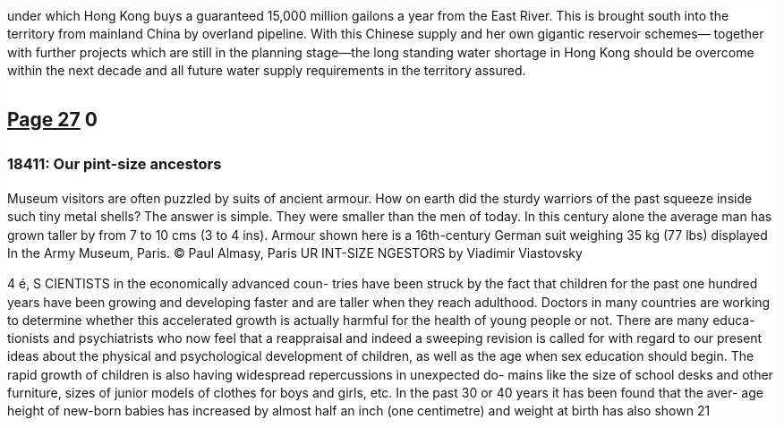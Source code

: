 under which Hong Kong buys a 
guaranteed 15,000 million gailons a 
year from the East River. This is 
brought south into the territory from 
mainland China by overland pipeline. 
With this Chinese supply and her 
own gigantic reservoir schemes— 
together with further projects which 
are still in the planning stage—the 
long standing water shortage in Hong 
Kong should be overcome within the 
next decade and all future water 
supply requirements in the territory 
assured.

## [Page 27](015480engo.pdf#page=27) 0

### 18411: Our pint-size ancestors

Museum visitors are often puzzled 
by suits of ancient 
armour. How on earth 
did the sturdy 
warriors of the past squeeze 
inside such tiny metal 
shells? The answer is 
simple. They were smaller 
than the men of today. In 
this century alone the 
average man has grown 
taller by from 7 to 10 cms 
(3 to 4 ins). Armour shown here 
is a 16th-century German 
suit weighing 35 kg 
(77 lbs) displayed 
In the Army Museum, 
Paris. 
© Paul Almasy, Paris 
UR 
INT-SIZE 
NGESTORS 
by Viadimir Viastovsky 
  
  
  4 é, 
S CIENTISTS in the economically advanced coun- 
tries have been struck by the fact that children 
for the past one hundred years have been growing and 
developing faster and are taller when they reach adulthood. 
Doctors in many countries are working to determine 
whether this accelerated growth is actually harmful for 
the health of young people or not. There are many educa- 
tionists and psychiatrists who now feel that a reappraisal 
and indeed a sweeping revision is called for with regard to 
our present ideas about the physical and psychological 
development of children, as well as the age when sex 
education should begin. The rapid growth of children is 
also having widespread repercussions in unexpected do- 
mains like the size of school desks and other furniture, sizes 
of junior models of clothes for boys and girls, etc. 
In the past 30 or 40 years it has been found that the aver- 
age height of new-born babies has increased by almost half 
an inch (one centimetre) and weight at birth has also shown 
21